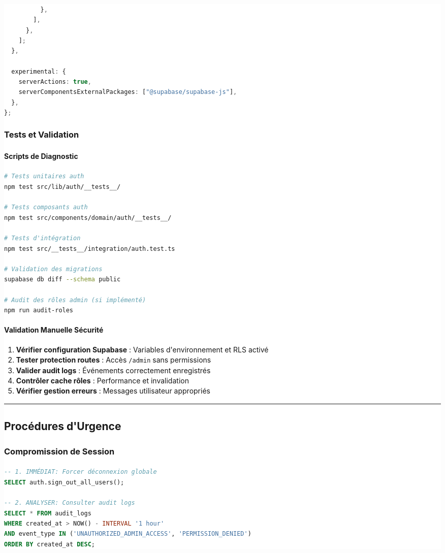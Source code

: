 ```typescript
          },
        ],
      },
    ];
  },

  experimental: {
    serverActions: true,
    serverComponentsExternalPackages: ["@supabase/supabase-js"],
  },
};
```

### Tests et Validation

#### Scripts de Diagnostic

```bash
# Tests unitaires auth
npm test src/lib/auth/__tests__/

# Tests composants auth  
npm test src/components/domain/auth/__tests__/

# Tests d'intégration
npm test src/__tests__/integration/auth.test.ts

# Validation des migrations
supabase db diff --schema public

# Audit des rôles admin (si implémenté)
npm run audit-roles
```

#### Validation Manuelle Sécurité

1. **Vérifier configuration Supabase** : Variables d'environnement et RLS activé
2. **Tester protection routes** : Accès `/admin` sans permissions
3. **Valider audit logs** : Événements correctement enregistrés
4. **Contrôler cache rôles** : Performance et invalidation
5. **Vérifier gestion erreurs** : Messages utilisateur appropriés

---

## Procédures d'Urgence

### Compromission de Session

```sql
-- 1. IMMÉDIAT: Forcer déconnexion globale
SELECT auth.sign_out_all_users();

-- 2. ANALYSER: Consulter audit logs
SELECT * FROM audit_logs 
WHERE created_at > NOW() - INTERVAL '1 hour'
AND event_type IN ('UNAUTHORIZED_ADMIN_ACCESS', 'PERMISSION_DENIED')
ORDER BY created_at DESC;
```
